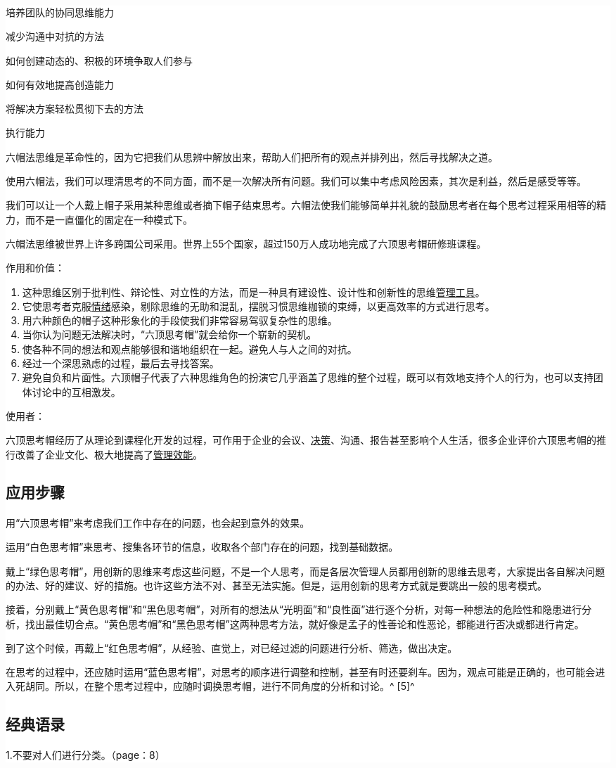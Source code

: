 培养团队的协同思维能力

减少沟通中对抗的方法

如何创建动态的、积极的环境争取人们参与

如何有效地提高创造能力

将解决方案轻松贯彻下去的方法

执行能力

六帽法思维是革命性的，因为它把我们从思辨中解放出来，帮助人们把所有的观点并排列出，然后寻找解决之道。

使用六帽法，我们可以理清思考的不同方面，而不是一次解决所有问题。我们可以集中考虑风险因素，其次是利益，然后是感受等等。

我们可以让一个人戴上帽子采用某种思维或者摘下帽子结束思考。六帽法使我们能够简单并礼貌的鼓励思考者在每个思考过程采用相等的精力，而不是一直僵化的固定在一种模式下。

六帽法思维被世界上许多跨国公司采用。世界上55个国家，超过150万人成功地完成了六顶思考帽研修班课程。

作用和价值：

1. 这种思维区别于批判性、辩论性、对立性的方法，而是一种具有建设性、设计性和创新性的思维[管理工具](https://baike.baidu.com/item/%E7%AE%A1%E7%90%86%E5%B7%A5%E5%85%B7)。
2. 它使思考者克服[情绪](https://baike.baidu.com/item/%E6%83%85%E7%BB%AA)感染，剔除思维的无助和混乱，摆脱习惯思维枷锁的束缚，以更高效率的方式进行思考。
3. 用六种颜色的帽子这种形象化的手段使我们非常容易驾驭复杂性的思维。
4. 当你认为问题无法解决时，“六顶思考帽”就会给你一个崭新的契机。
5. 使各种不同的想法和观点能够很和谐地组织在一起。避免人与人之间的对抗。
6. 经过一个深思熟虑的过程，最后去寻找答案。
7. 避免自负和片面性。六顶帽子代表了六种思维角色的扮演它几乎涵盖了思维的整个过程，既可以有效地支持个人的行为，也可以支持团体讨论中的互相激发。

使用者：

六顶思考帽经历了从理论到课程化开发的过程，可作用于企业的会议、[决策](https://baike.baidu.com/item/%E5%86%B3%E7%AD%96)、沟通、报告甚至影响个人生活，很多企业评价六顶思考帽的推行改善了企业文化、极大地提高了[管理效能](https://baike.baidu.com/item/%E7%AE%A1%E7%90%86%E6%95%88%E8%83%BD)。

## 应用步骤

用“六顶思考帽”来考虑我们工作中存在的问题，也会起到意外的效果。

运用“白色思考帽”来思考、搜集各环节的信息，收取各个部门存在的问题，找到基础数据。

戴上“绿色思考帽”，用创新的思维来考虑这些问题，不是一个人思考，而是各层次管理人员都用创新的思维去思考，大家提出各自解决问题的办法、好的建议、好的措施。也许这些方法不对、甚至无法实施。但是，运用创新的思考方式就是要跳出一般的思考模式。

接着，分别戴上“黄色思考帽”和“黑色思考帽”，对所有的想法从“光明面”和“良性面”进行逐个分析，对每一种想法的危险性和隐患进行分析，找出最佳切合点。“黄色思考帽”和“黑色思考帽”这两种思考方法，就好像是孟子的性善论和性恶论，都能进行否决或都进行肯定。

到了这个时候，再戴上“红色思考帽”，从经验、直觉上，对已经过滤的问题进行分析、筛选，做出决定。

在思考的过程中，还应随时运用“蓝色思考帽”，对思考的顺序进行调整和控制，甚至有时还要刹车。因为，观点可能是正确的，也可能会进入死胡同。所以，在整个思考过程中，应随时调换思考帽，进行不同角度的分析和讨论。^ [5]^

## 经典语录

1.不要对人们进行分类。（page：8）
